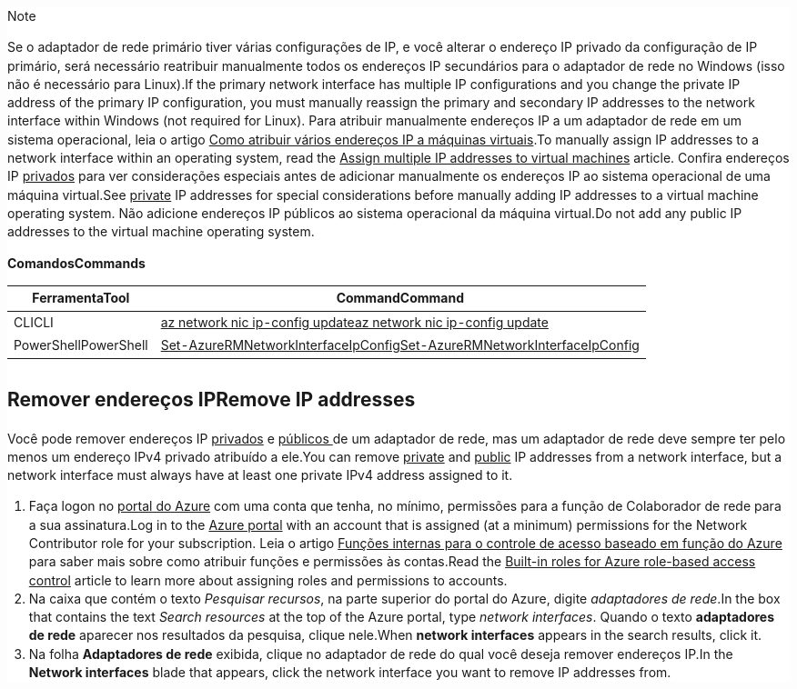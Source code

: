 >[!NOTE]
><span data-ttu-id="93ed6-183">Se o adaptador de rede primário tiver várias configurações de IP, e você alterar o endereço IP privado da configuração de IP primário, será necessário reatribuir manualmente todos os endereços IP secundários para o adaptador de rede no Windows (isso não é necessário para Linux).</span><span class="sxs-lookup"><span data-stu-id="93ed6-183">If the primary network interface has multiple IP configurations and you change the private IP address of the primary IP configuration, you must manually reassign the primary and secondary IP addresses to the network interface within Windows (not required for Linux).</span></span> <span data-ttu-id="93ed6-184">Para atribuir manualmente endereços IP a um adaptador de rede em um sistema operacional, leia o artigo [Como atribuir vários endereços IP a máquinas virtuais](virtual-network-multiple-ip-addresses-portal.md#os-config).</span><span class="sxs-lookup"><span data-stu-id="93ed6-184">To manually assign IP addresses to a network interface within an operating system, read the [Assign multiple IP addresses to virtual machines](virtual-network-multiple-ip-addresses-portal.md#os-config) article.</span></span> <span data-ttu-id="93ed6-185">Confira endereços IP [privados](#private) para ver considerações especiais antes de adicionar manualmente os endereços IP ao sistema operacional de uma máquina virtual.</span><span class="sxs-lookup"><span data-stu-id="93ed6-185">See [private](#private) IP addresses for special considerations before manually adding IP addresses to a virtual machine operating system.</span></span> <span data-ttu-id="93ed6-186">Não adicione endereços IP públicos ao sistema operacional da máquina virtual.</span><span class="sxs-lookup"><span data-stu-id="93ed6-186">Do not add any public IP addresses to the virtual machine operating system.</span></span>

<span data-ttu-id="93ed6-187">**Comandos**</span><span class="sxs-lookup"><span data-stu-id="93ed6-187">**Commands**</span></span>

|<span data-ttu-id="93ed6-188">Ferramenta</span><span class="sxs-lookup"><span data-stu-id="93ed6-188">Tool</span></span>|<span data-ttu-id="93ed6-189">Command</span><span class="sxs-lookup"><span data-stu-id="93ed6-189">Command</span></span>|
|---|---|
|<span data-ttu-id="93ed6-190">CLI</span><span class="sxs-lookup"><span data-stu-id="93ed6-190">CLI</span></span>|[<span data-ttu-id="93ed6-191">az network nic ip-config update</span><span class="sxs-lookup"><span data-stu-id="93ed6-191">az network nic ip-config update</span></span>](/cli/azure/network/nic/ip-config?toc=%2fazure%2fvirtual-network%2ftoc.json#update)|
|<span data-ttu-id="93ed6-192">PowerShell</span><span class="sxs-lookup"><span data-stu-id="93ed6-192">PowerShell</span></span>|[<span data-ttu-id="93ed6-193">Set-AzureRMNetworkInterfaceIpConfig</span><span class="sxs-lookup"><span data-stu-id="93ed6-193">Set-AzureRMNetworkInterfaceIpConfig</span></span>](/powershell/module/azurerm.network/set-azurermnetworkinterfaceipconfig?toc=%2fazure%2fvirtual-network%2ftoc.json)|

## <a name="remove-ip-addresses"></a><span data-ttu-id="93ed6-194">Remover endereços IP</span><span class="sxs-lookup"><span data-stu-id="93ed6-194">Remove IP addresses</span></span>

<span data-ttu-id="93ed6-195">Você pode remover endereços IP [privados](#private) e [públicos ](#public) de um adaptador de rede, mas um adaptador de rede deve sempre ter pelo menos um endereço IPv4 privado atribuído a ele.</span><span class="sxs-lookup"><span data-stu-id="93ed6-195">You can remove [private](#private) and [public](#public) IP addresses from a network interface, but a network interface must always have at least one private IPv4 address assigned to it.</span></span>

1. <span data-ttu-id="93ed6-196">Faça logon no [portal do Azure](https://portal.azure.com) com uma conta que tenha, no mínimo, permissões para a função de Colaborador de rede para a sua assinatura.</span><span class="sxs-lookup"><span data-stu-id="93ed6-196">Log in to the [Azure portal](https://portal.azure.com) with an account that is assigned (at a minimum) permissions for the Network Contributor role for your subscription.</span></span> <span data-ttu-id="93ed6-197">Leia o artigo [Funções internas para o controle de acesso baseado em função do Azure](../active-directory/role-based-access-built-in-roles.md?toc=%2fazure%2fvirtual-network%2ftoc.json#network-contributor) para saber mais sobre como atribuir funções e permissões às contas.</span><span class="sxs-lookup"><span data-stu-id="93ed6-197">Read the [Built-in roles for Azure role-based access control](../active-directory/role-based-access-built-in-roles.md?toc=%2fazure%2fvirtual-network%2ftoc.json#network-contributor) article to learn more about assigning roles and permissions to accounts.</span></span>
2. <span data-ttu-id="93ed6-198">Na caixa que contém o texto *Pesquisar recursos*, na parte superior do portal do Azure, digite *adaptadores de rede*.</span><span class="sxs-lookup"><span data-stu-id="93ed6-198">In the box that contains the text *Search resources* at the top of the Azure portal, type *network interfaces*.</span></span> <span data-ttu-id="93ed6-199">Quando o texto **adaptadores de rede** aparecer nos resultados da pesquisa, clique nele.</span><span class="sxs-lookup"><span data-stu-id="93ed6-199">When **network interfaces** appears in the search results, click it.</span></span>
3. <span data-ttu-id="93ed6-200">Na folha **Adaptadores de rede** exibida, clique no adaptador de rede do qual você deseja remover endereços IP.</span><span class="sxs-lookup"><span data-stu-id="93ed6-200">In the **Network interfaces** blade that appears, click the network interface you want to remove IP addresses from.</span></span>